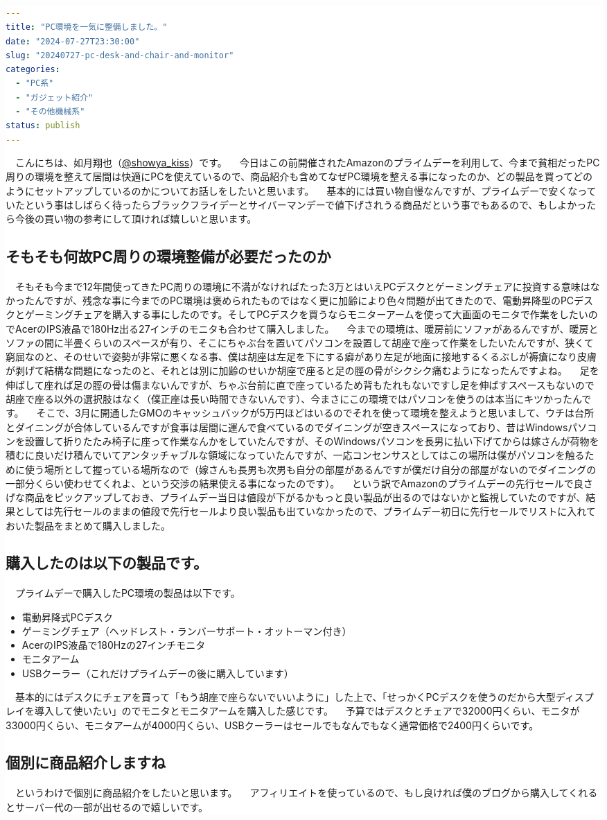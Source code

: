 ```yaml
---
title: "PC環境を一気に整備しました。"
date: "2024-07-27T23:30:00"
slug: "20240727-pc-desk-and-chair-and-monitor"
categories: 
  - "PC系"
  - "ガジェット紹介"
  - "その他機械系"
status: publish
---
```


　こんにちは、如月翔也（[@showya_kiss](https://twitter.com/showya_kiss)）です。
　今日はこの前開催されたAmazonのプライムデーを利用して、今まで貧相だったPC周りの環境を整えて居間は快適にPCを使えているので、商品紹介も含めてなぜPC環境を整える事になったのか、どの製品を買ってどのようにセットアップしているのかについてお話しをしたいと思います。
　基本的には買い物自慢なんですが、プライムデーで安くなっていたという事はしばらく待ったらブラックフライデーとサイバーマンデーで値下げされうる商品だという事でもあるので、もしよかったら今後の買い物の参考にして頂ければ嬉しいと思います。

## そもそも何故PC周りの環境整備が必要だったのか

　そもそも今まで12年間使ってきたPC周りの環境に不満がなければたった3万とはいえPCデスクとゲーミングチェアに投資する意味はなかったんですが、残念な事に今までのPC環境は褒められたものではなく更に加齢により色々問題が出てきたので、電動昇降型のPCデスクとゲーミングチェアを購入する事にしたのです。そしてPCデスクを買うならモニターアームを使って大画面のモニタで作業をしたいのでAcerのIPS液晶で180Hz出る27インチのモニタも合わせて購入しました。
　今までの環境は、暖房前にソファがあるんですが、暖房とソファの間に半畳くらいのスペースが有り、そこにちゃぶ台を置いてパソコンを設置して胡座で座って作業をしたいたんですが、狭くて窮屈なのと、そのせいで姿勢が非常に悪くなる事、僕は胡座は左足を下にする癖があり左足が地面に接地するくるぶしが褥瘡になり皮膚が剥げて結構な問題になったのと、それとは別に加齢のせいか胡座で座ると足の脛の骨がシクシク痛むようになったんですよね。
　足を伸ばして座れば足の脛の骨は傷まないんですが、ちゃぶ台前に直で座っているため背もたれもないですし足を伸ばすスペースもないので胡座で座る以外の選択肢はなく（僕正座は長い時間できないんです）、今まさにこの環境ではパソコンを使うのは本当にキツかったんです。
　そこで、3月に開通したGMOのキャッシュバックが5万円ほどはいるのでそれを使って環境を整えようと思いまして、ウチは台所とダイニングが合体しているんですが食事は居間に運んで食べているのでダイニングが空きスペースになっており、昔はWindowsパソコンを設置して折りたたみ椅子に座って作業なんかをしていたんですが、そのWindowsパソコンを長男に払い下げてからは嫁さんが荷物を積むに良いだけ積んでいてアンタッチャブルな領域になっていたんですが、一応コンセンサスとしてはこの場所は僕がパソコンを触るために使う場所として握っている場所なので（嫁さんも長男も次男も自分の部屋があるんですが僕だけ自分の部屋がないのでダイニングの一部分くらい使わせてくれよ、という交渉の結果使える事になったのです）。
　という訳でAmazonのプライムデーの先行セールで良さげな商品をピックアップしておき、プライムデー当日は値段が下がるかもっと良い製品が出るのではないかと監視していたのですが、結果としては先行セールのままの値段で先行セールより良い製品も出ていなかったので、プライムデー初日に先行セールでリストに入れておいた製品をまとめて購入しました。

## 購入したのは以下の製品です。

　プライムデーで購入したPC環境の製品は以下です。

- 電動昇降式PCデスク
- ゲーミングチェア（ヘッドレスト・ランバーサポート・オットーマン付き）
- AcerのIPS液晶で180Hzの27インチモニタ
- モニタアーム
- USBクーラー（これだけプライムデーの後に購入しています）

　基本的にはデスクにチェアを買って「もう胡座で座らないでいいように」した上で、「せっかくPCデスクを使うのだから大型ディスプレイを導入して使いたい」のでモニタとモニタアームを購入した感じです。
　予算ではデスクとチェアで32000円くらい、モニタが33000円くらい、モニタアームが4000円くらい、USBクーラーはセールでもなんでもなく通常価格で2400円くらいです。

## 個別に商品紹介しますね

　というわけで個別に商品紹介をしたいと思います。
　アフィリエイトを使っているので、もし良ければ僕のブログから購入してくれるとサーバー代の一部が出せるので嬉しいです。
